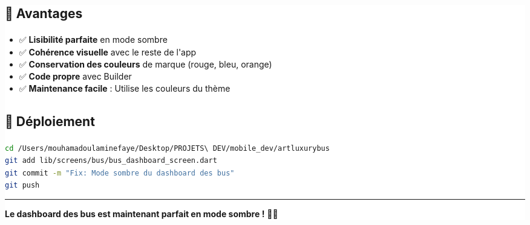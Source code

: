 ## 🎉 Avantages

- ✅ **Lisibilité parfaite** en mode sombre
- ✅ **Cohérence visuelle** avec le reste de l'app
- ✅ **Conservation des couleurs** de marque (rouge, bleu, orange)
- ✅ **Code propre** avec Builder
- ✅ **Maintenance facile** : Utilise les couleurs du thème

## 🚀 Déploiement

```bash
cd /Users/mouhamadoulaminefaye/Desktop/PROJETS\ DEV/mobile_dev/artluxurybus
git add lib/screens/bus/bus_dashboard_screen.dart
git commit -m "Fix: Mode sombre du dashboard des bus"
git push
```

---

**Le dashboard des bus est maintenant parfait en mode sombre !** 🎨✨
